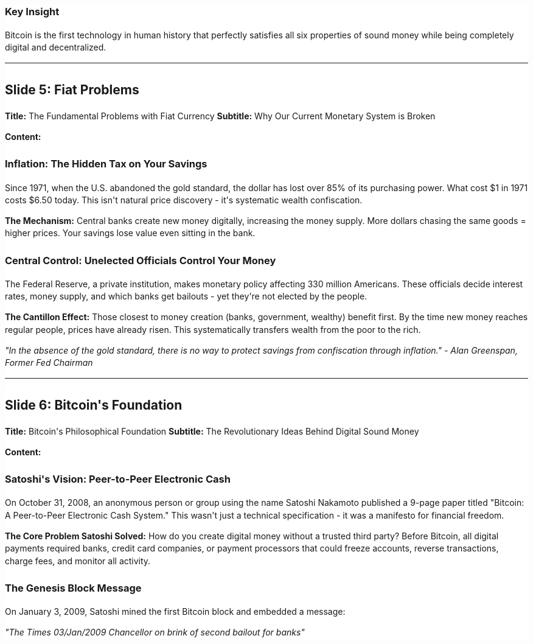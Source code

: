 ### Key Insight
Bitcoin is the first technology in human history that perfectly satisfies all six properties of sound money while being completely digital and decentralized.

---

## Slide 5: Fiat Problems
**Title:** The Fundamental Problems with Fiat Currency
**Subtitle:** Why Our Current Monetary System is Broken

**Content:**
### Inflation: The Hidden Tax on Your Savings
Since 1971, when the U.S. abandoned the gold standard, the dollar has lost over 85% of its purchasing power. What cost $1 in 1971 costs $6.50 today. This isn't natural price discovery - it's systematic wealth confiscation.

**The Mechanism:** Central banks create new money digitally, increasing the money supply. More dollars chasing the same goods = higher prices. Your savings lose value even sitting in the bank.

### Central Control: Unelected Officials Control Your Money
The Federal Reserve, a private institution, makes monetary policy affecting 330 million Americans. These officials decide interest rates, money supply, and which banks get bailouts - yet they're not elected by the people.

**The Cantillon Effect:** Those closest to money creation (banks, government, wealthy) benefit first. By the time new money reaches regular people, prices have already risen. This systematically transfers wealth from the poor to the rich.

*"In the absence of the gold standard, there is no way to protect savings from confiscation through inflation." - Alan Greenspan, Former Fed Chairman*

---

## Slide 6: Bitcoin's Foundation
**Title:** Bitcoin's Philosophical Foundation
**Subtitle:** The Revolutionary Ideas Behind Digital Sound Money

**Content:**
### Satoshi's Vision: Peer-to-Peer Electronic Cash
On October 31, 2008, an anonymous person or group using the name Satoshi Nakamoto published a 9-page paper titled "Bitcoin: A Peer-to-Peer Electronic Cash System." This wasn't just a technical specification - it was a manifesto for financial freedom.

**The Core Problem Satoshi Solved:** How do you create digital money without a trusted third party? Before Bitcoin, all digital payments required banks, credit card companies, or payment processors that could freeze accounts, reverse transactions, charge fees, and monitor all activity.

### The Genesis Block Message
On January 3, 2009, Satoshi mined the first Bitcoin block and embedded a message:

*"The Times 03/Jan/2009 Chancellor on brink of second bailout for banks"*
